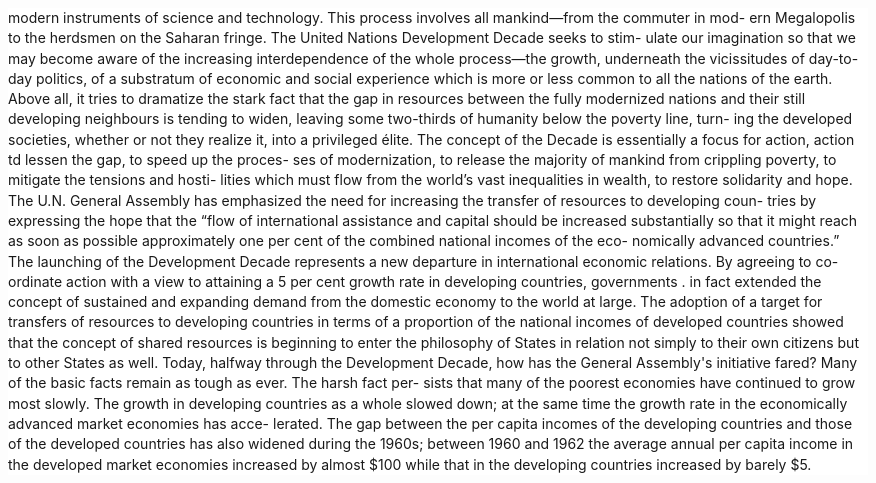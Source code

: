 modern instruments of science and technology. This 
process involves all mankind—from the commuter in mod- 
ern Megalopolis to the herdsmen on the Saharan fringe. 
The United Nations Development Decade seeks to stim- 
ulate our imagination so that we may become aware of 
the increasing interdependence of the whole process—the 
growth, underneath the vicissitudes of day-to-day politics, 
of a substratum of economic and social experience which 
is more or less common to all the nations of the earth. 
Above all, it tries to dramatize the stark fact that the 
gap in resources between the fully modernized nations and 
their still developing neighbours is tending to widen, leaving 
some two-thirds of humanity below the poverty line, turn- 
ing the developed societies, whether or not they realize 
it, into a privileged élite. 
The concept of the Decade is essentially a focus for 
action, action td lessen the gap, to speed up the proces- 
ses of modernization, to release the majority of mankind 
from crippling poverty, to mitigate the tensions and hosti- 
lities which must flow from the world’s vast inequalities in 
wealth, to restore solidarity and hope. 
The U.N. General Assembly has emphasized the need for 
increasing the transfer of resources to developing coun- 
tries by expressing the hope that the “flow of international 
assistance and capital should be increased substantially 
so that it might reach as soon as possible approximately 
one per cent of the combined national incomes of the eco- 
nomically advanced countries.” 
The launching of the Development Decade represents a 
new departure in international economic relations. By 
agreeing to co-ordinate action with a view to attaining a 
5 per cent growth rate in developing countries, governments 
. in fact extended the concept of sustained and expanding 
demand from the domestic economy to the world at large. 
The adoption of a target for transfers of resources to 
developing countries in terms of a proportion of the national 
incomes of developed countries showed that the concept 
of shared resources is beginning to enter the philosophy 
of States in relation not simply to their own citizens but to 
other States as well. 
Today, halfway through the Development Decade, how 
has the General Assembly's initiative fared? Many of the 
basic facts remain as tough as ever. The harsh fact per- 
sists that many of the poorest economies have continued 
to grow most slowly. The growth in developing countries 
as a whole slowed down; at the same time the growth rate 
in the economically advanced market economies has acce- 
lerated. The gap between the per capita incomes of the 
developing countries and those of the developed countries 
has also widened during the 1960s; between 1960 and 1962 
the average annual per capita income in the developed 
market economies increased by almost $100 while that in 
the developing countries increased by barely $5. 
